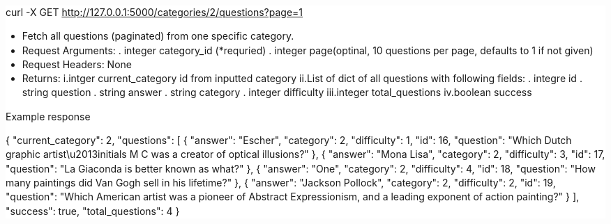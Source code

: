 curl -X GET http://127.0.0.1:5000/categories/2/questions?page=1

- Fetch all questions (paginated) from one specific category.
- Request Arguments:
    . integer category_id (*requried)
    . integer page(optinal, 10 questions per page, defaults to 1 if not given)
- Request Headers: None
- Returns:
    i.intger current_category id from inputted category
    ii.List of dict of all questions with following fields:
      . integre id
      . string question
      . string answer
      . string category
      . integer difficulty
    iii.integer total_questions
    iv.boolean success

Example response

{
  "current_category": 2, 
  "questions": [
    {
      "answer": "Escher", 
      "category": 2, 
      "difficulty": 1, 
      "id": 16, 
      "question": "Which Dutch graphic artist\u2013initials M C was a creator of optical illusions?"
    }, 
    {
      "answer": "Mona Lisa", 
      "category": 2, 
      "difficulty": 3, 
      "id": 17, 
      "question": "La Giaconda is better known as what?"
    }, 
    {
      "answer": "One", 
      "category": 2, 
      "difficulty": 4, 
      "id": 18, 
      "question": "How many paintings did Van Gogh sell in his lifetime?"
    }, 
    {
      "answer": "Jackson Pollock", 
      "category": 2, 
      "difficulty": 2, 
      "id": 19, 
      "question": "Which American artist was a pioneer of Abstract Expressionism, and a leading exponent of action painting?"
    }
  ], 
  "success": true, 
  "total_questions": 4
}
